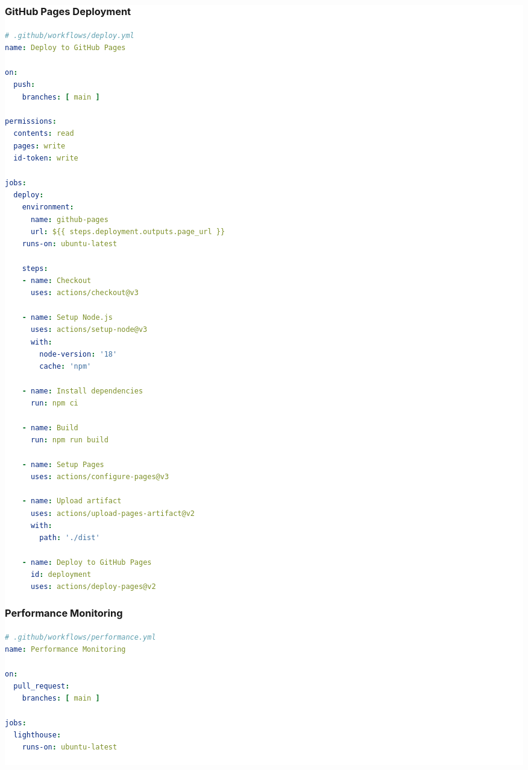 ### GitHub Pages Deployment
```yaml
# .github/workflows/deploy.yml
name: Deploy to GitHub Pages

on:
  push:
    branches: [ main ]

permissions:
  contents: read
  pages: write
  id-token: write

jobs:
  deploy:
    environment:
      name: github-pages
      url: ${{ steps.deployment.outputs.page_url }}
    runs-on: ubuntu-latest
    
    steps:
    - name: Checkout
      uses: actions/checkout@v3
    
    - name: Setup Node.js
      uses: actions/setup-node@v3
      with:
        node-version: '18'
        cache: 'npm'
    
    - name: Install dependencies
      run: npm ci
    
    - name: Build
      run: npm run build
    
    - name: Setup Pages
      uses: actions/configure-pages@v3
    
    - name: Upload artifact
      uses: actions/upload-pages-artifact@v2
      with:
        path: './dist'
    
    - name: Deploy to GitHub Pages
      id: deployment
      uses: actions/deploy-pages@v2
```

### Performance Monitoring
```yaml
# .github/workflows/performance.yml
name: Performance Monitoring

on:
  pull_request:
    branches: [ main ]

jobs:
  lighthouse:
    runs-on: ubuntu-latest
    
```